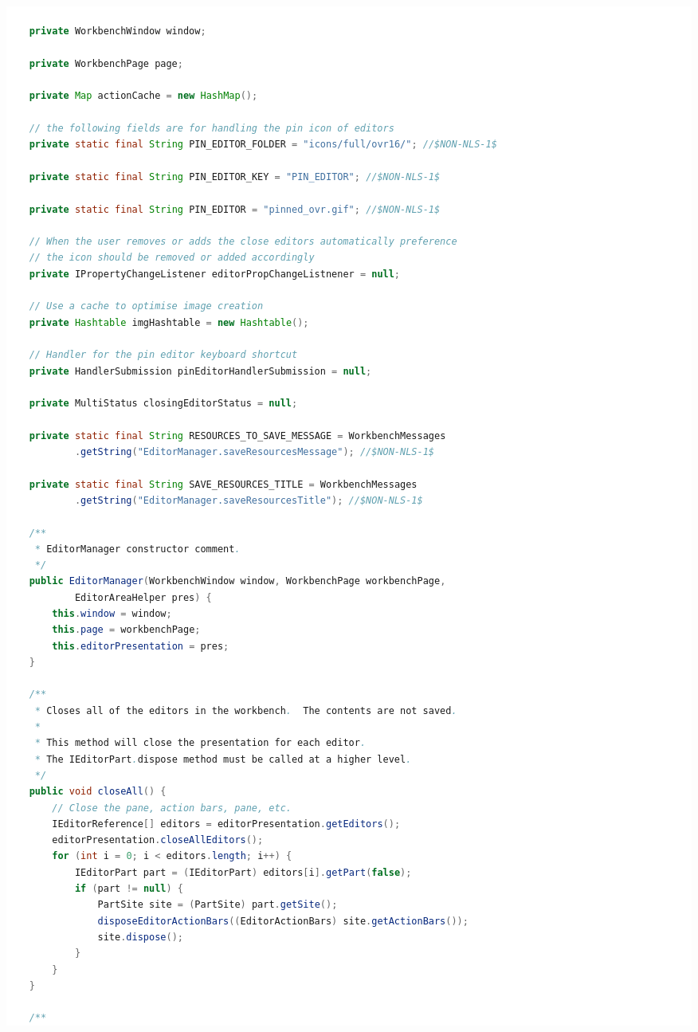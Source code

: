 ```java

    private WorkbenchWindow window;

    private WorkbenchPage page;

    private Map actionCache = new HashMap();

    // the following fields are for handling the pin icon of editors
    private static final String PIN_EDITOR_FOLDER = "icons/full/ovr16/"; //$NON-NLS-1$

    private static final String PIN_EDITOR_KEY = "PIN_EDITOR"; //$NON-NLS-1$

    private static final String PIN_EDITOR = "pinned_ovr.gif"; //$NON-NLS-1$

    // When the user removes or adds the close editors automatically preference
    // the icon should be removed or added accordingly
    private IPropertyChangeListener editorPropChangeListnener = null;

    // Use a cache to optimise image creation
    private Hashtable imgHashtable = new Hashtable();

    // Handler for the pin editor keyboard shortcut
    private HandlerSubmission pinEditorHandlerSubmission = null;

    private MultiStatus closingEditorStatus = null;

    private static final String RESOURCES_TO_SAVE_MESSAGE = WorkbenchMessages
            .getString("EditorManager.saveResourcesMessage"); //$NON-NLS-1$

    private static final String SAVE_RESOURCES_TITLE = WorkbenchMessages
            .getString("EditorManager.saveResourcesTitle"); //$NON-NLS-1$

    /**
     * EditorManager constructor comment.
     */
    public EditorManager(WorkbenchWindow window, WorkbenchPage workbenchPage,
            EditorAreaHelper pres) {
        this.window = window;
        this.page = workbenchPage;
        this.editorPresentation = pres;
    }

    /**
     * Closes all of the editors in the workbench.  The contents are not saved.
     *
     * This method will close the presentation for each editor.  
     * The IEditorPart.dispose method must be called at a higher level.
     */
    public void closeAll() {
        // Close the pane, action bars, pane, etc.
        IEditorReference[] editors = editorPresentation.getEditors();
        editorPresentation.closeAllEditors();
        for (int i = 0; i < editors.length; i++) {
            IEditorPart part = (IEditorPart) editors[i].getPart(false);
            if (part != null) {
                PartSite site = (PartSite) part.getSite();
                disposeEditorActionBars((EditorActionBars) site.getActionBars());
                site.dispose();
            }
        }
    }

    /**
```